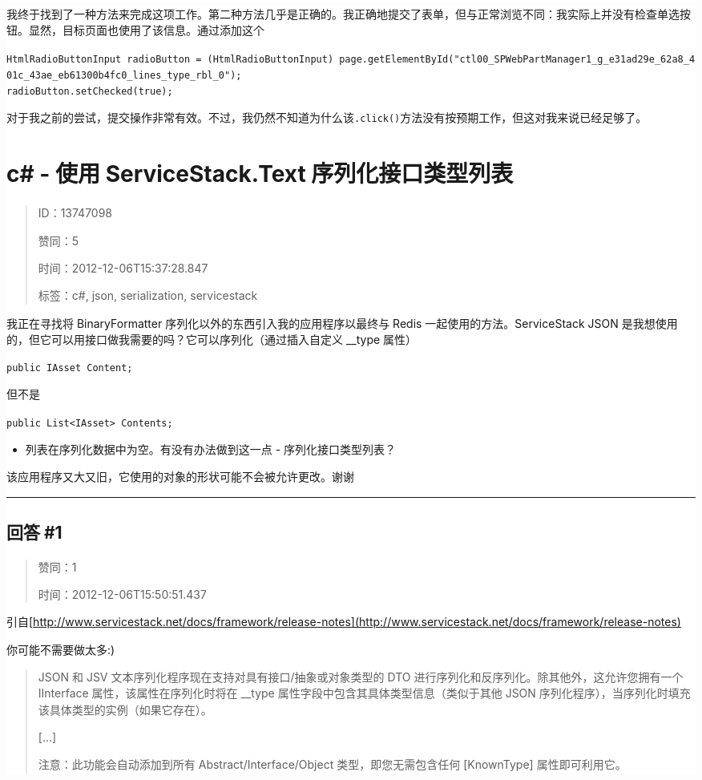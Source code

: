 我终于找到了一种方法来完成这项工作。第二种方法几乎是正确的。我正确地提交了表单，但与正常浏览不同：我实际上并没有检查单选按钮。显然，目标页面也使用了该信息。通过添加这个

```
HtmlRadioButtonInput radioButton = (HtmlRadioButtonInput) page.getElementById("ctl00_SPWebPartManager1_g_e31ad29e_62a8_401c_43ae_eb61300b4fc0_lines_type_rbl_0");
radioButton.setChecked(true); 
```

对于我之前的尝试，提交操作非常有效。不过，我仍然不知道为什么该`.click()`方法没有按预期工作，但这对我来说已经足够了。

# c# - 使用 ServiceStack.Text 序列化接口类型列表

> ID：13747098
> 
> 赞同：5
> 
> 时间：2012-12-06T15:37:28.847
> 
> 标签：c#, json, serialization, servicestack

我正在寻找将 BinaryFormatter 序列化以外的东西引入我的应用程序以最终与 Redis 一起使用的方法。ServiceStack JSON 是我想使用的，但它可以用接口做我需要的吗？它可以序列化（通过插入自定义 __type 属性）

```
public IAsset Content; 
```

但不是

```
public List<IAsset> Contents; 
```

- 列表在序列化数据中为空。有没有办法做到这一点 - 序列化接口类型列表？

该应用程序又大又旧，它使用的对象的形状可能不会被允许更改。谢谢

* * *

## 回答 #1

> 赞同：1
> 
> 时间：2012-12-06T15:50:51.437

引自[http://www.servicestack.net/docs/framework/release-notes](http://www.servicestack.net/docs/framework/release-notes)

你可能不需要做太多:)

> JSON 和 JSV 文本序列化程序现在支持对具有接口/抽象或对象类型的 DTO 进行序列化和反序列化。除其他外，这允许您拥有一个 IInterface 属性，该属性在序列化时将在 __type 属性字段中包含其具体类型信息（类似于其他 JSON 序列化程序），当序列化时填充该具体类型的实例（如果它存在）。
> 
> [...]
> 
> 注意：此功能会自动添加到所有 Abstract/Interface/Object 类型，即您无需包含任何 [KnownType] 属性即可利用它。
